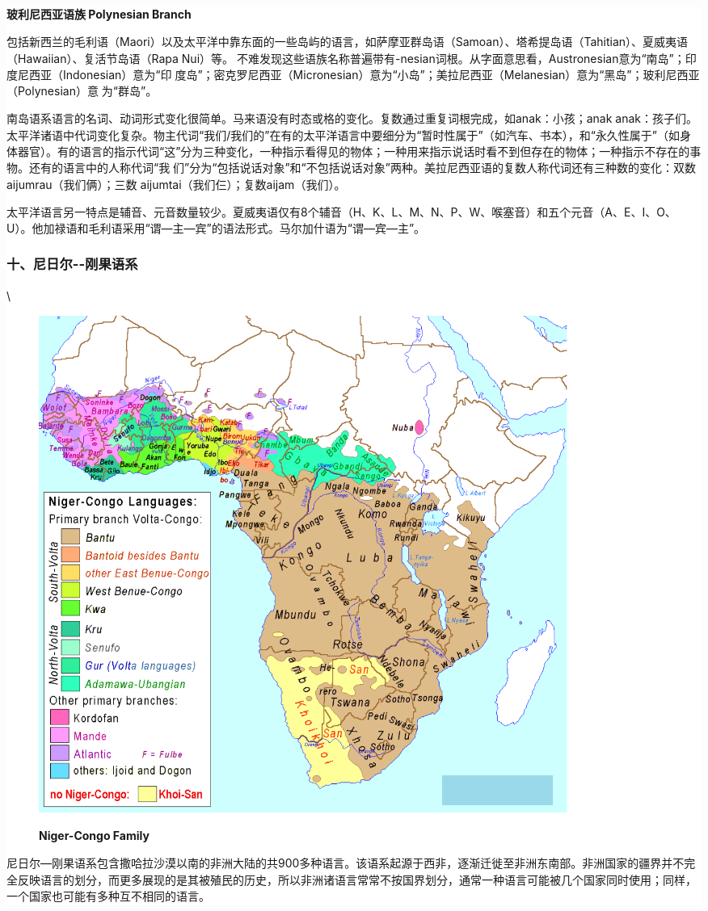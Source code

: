 **玻利尼西亚语族 Polynesian Branch**

包括新西兰的毛利语（Maori）以及太平洋中靠东面的一些岛屿的语言，如萨摩亚群岛语（Samoan）、塔希提岛语（Tahitian）、夏威夷语（Hawaiian）、复活节岛语（Rapa Nui）等。 不难发现这些语族名称普遍带有-nesian词根。从字面意思看，Austronesian意为“南岛”；印度尼西亚（Indonesian）意为“印 度岛”；密克罗尼西亚（Micronesian）意为“小岛”；美拉尼西亚（Melanesian）意为“黑岛”；玻利尼西亚（Polynesian）意 为“群岛”。

南岛语系语言的名词、动词形式变化很简单。马来语没有时态或格的变化。复数通过重复词根完成，如anak：小孩；anak anak：孩子们。太平洋诸语中代词变化复杂。物主代词“我们/我们的”在有的太平洋语言中要细分为“暂时性属于”（如汽车、书本），和“永久性属于”（如身体器官）。有的语言的指示代词“这”分为三种变化，一种指示看得见的物体；一种用来指示说话时看不到但存在的物体；一种指示不存在的事物。还有的语言中的人称代词“我 们”分为“包括说话对象”和“不包括说话对象”两种。美拉尼西亚语的复数人称代词还有三种数的变化：双数aijumrau（我们俩）；三数 aijumtai（我们仨）；复数aijam（我们）。&#x20;

太平洋语言另一特点是辅音、元音数量较少。夏威夷语仅有8个辅音（H、K、L、M、N、P、W、喉塞音）和五个元音（A、E、I、O、U）。他加禄语和毛利语采用“谓—主—宾”的语法形式。马尔加什语为“谓—宾—主”。&#x20;

### **十、尼日尔--刚果语系**

\


<figure><img src="../../.gitbook/assets/image (12).png" alt=""><figcaption><p><strong>Niger-Congo Family</strong></p></figcaption></figure>

尼日尔—刚果语系包含撒哈拉沙漠以南的非洲大陆的共900多种语言。该语系起源于西非，逐渐迁徙至非洲东南部。非洲国家的疆界并不完全反映语言的划分，而更多展现的是其被殖民的历史，所以非洲诸语言常常不按国界划分，通常一种语言可能被几个国家同时使用；同样，一个国家也可能有多种互不相同的语言。&#x20;

